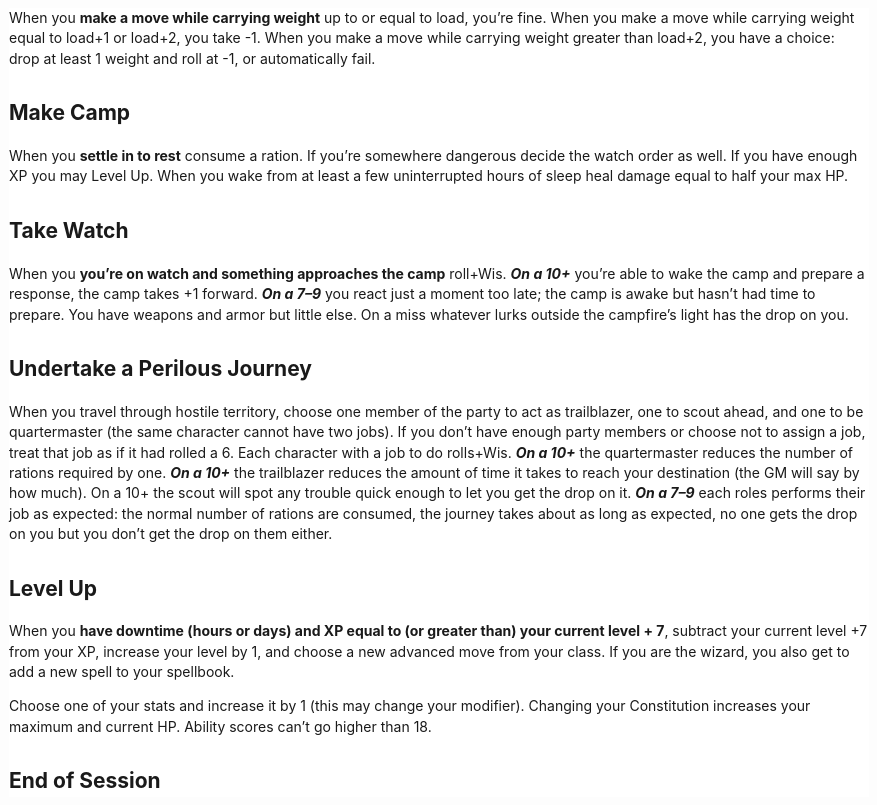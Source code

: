 When you **make a move while carrying weight** up to or equal to load, 
you’re fine. When you make a move while carrying weight equal to load+1 
or load+2, you take -1. When you make a move while carrying weight 
greater than load+2, you have a choice: drop at least 1 weight and roll 
at -1, or automatically fail.

## Make Camp

When you **settle in to rest** consume a ration. If you’re somewhere 
dangerous decide the watch order as well. If you have enough XP you may 
Level Up. When you wake from at least a few uninterrupted hours of 
sleep heal damage equal to half your max HP.

## Take Watch

When you **you’re on watch and something approaches the camp** 
roll+Wis. ***On a 10+*** you’re able to wake the camp and prepare a 
response, the camp takes +1 forward. ***On a 7–9*** you react just a 
moment too late; the camp is awake but hasn’t had time to prepare. You 
have weapons and armor but little else. On a miss whatever lurks 
outside the campfire’s light has the drop on you.

## Undertake a Perilous Journey

When you travel through hostile territory, choose one member of the 
party to act as trailblazer, one to scout ahead, and one to be 
quartermaster (the same character cannot have two jobs). If you don’t 
have enough party members or choose not to assign a job, treat that job 
as if it had rolled a 6. Each character with a job to do rolls+Wis. 
***On a 10+*** the quartermaster reduces the number of rations required 
by one. ***On a 10+*** the trailblazer reduces the amount of time it 
takes to reach your destination (the GM will say by how much). On a 10+ 
the scout will spot any trouble quick enough to let you get the drop on 
it. ***On a 7–9*** each roles performs their job as expected: the 
normal number of rations are consumed, the journey takes about as long 
as expected, no one gets the drop on you but you don’t get the drop on 
them either.

## Level Up

When you **have downtime (hours or days) and XP equal to (or greater 
than) your current level + 7**, subtract your current level +7 from 
your XP, increase your level by 1, and choose a new advanced move from 
your class. If you are the wizard, you also get to add a new spell to 
your spellbook.

Choose one of your stats and increase it by 1 (this may change your 
modifier). Changing your Constitution increases your maximum and 
current HP. Ability scores can’t go higher than 18.

## End of Session
